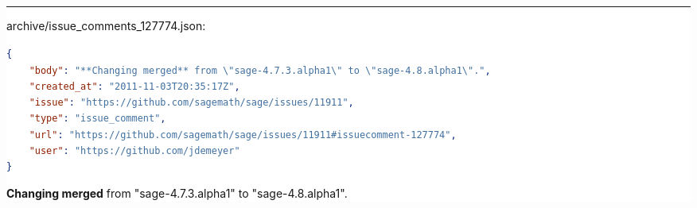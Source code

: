 

---

archive/issue_comments_127774.json:
```json
{
    "body": "**Changing merged** from \"sage-4.7.3.alpha1\" to \"sage-4.8.alpha1\".",
    "created_at": "2011-11-03T20:35:17Z",
    "issue": "https://github.com/sagemath/sage/issues/11911",
    "type": "issue_comment",
    "url": "https://github.com/sagemath/sage/issues/11911#issuecomment-127774",
    "user": "https://github.com/jdemeyer"
}
```

**Changing merged** from "sage-4.7.3.alpha1" to "sage-4.8.alpha1".
